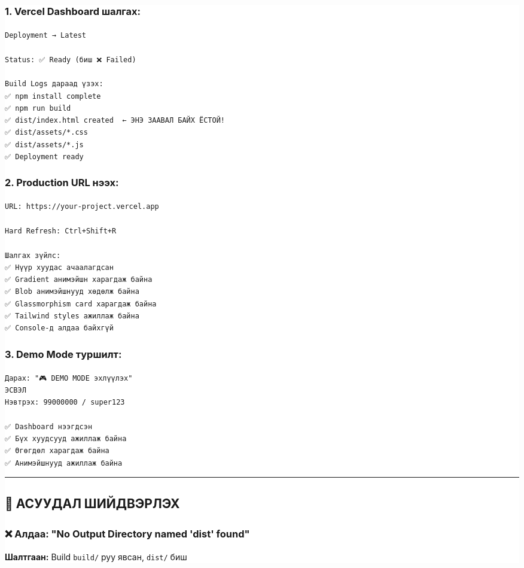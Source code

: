 ### 1. Vercel Dashboard шалгах:

```
Deployment → Latest

Status: ✅ Ready (биш ❌ Failed)

Build Logs дараад үзэх:
✅ npm install complete
✅ npm run build
✅ dist/index.html created  ← ЭНЭ ЗААВАЛ БАЙХ ЁСТОЙ!
✅ dist/assets/*.css
✅ dist/assets/*.js
✅ Deployment ready
```

### 2. Production URL нээх:

```
URL: https://your-project.vercel.app

Hard Refresh: Ctrl+Shift+R

Шалгах зүйлс:
✅ Нүүр хуудас ачаалагдсан
✅ Gradient анимэйшн харагдаж байна
✅ Blob анимэйшнууд хөдөлж байна
✅ Glassmorphism card харагдаж байна
✅ Tailwind styles ажиллаж байна
✅ Console-д алдаа байхгүй
```

### 3. Demo Mode туршилт:

```
Дарах: "🎮 DEMO MODE эхлүүлэх"
ЭСВЭЛ
Нэвтрэх: 99000000 / super123

✅ Dashboard нээгдсэн
✅ Бүх хуудсууд ажиллаж байна
✅ Өгөгдөл харагдаж байна
✅ Анимэйшнууд ажиллаж байна
```

---

## 🐛 АСУУДАЛ ШИЙДВЭРЛЭХ

### ❌ Алдаа: "No Output Directory named 'dist' found"

**Шалтгаан:** Build `build/` руу явсан, `dist/` биш
